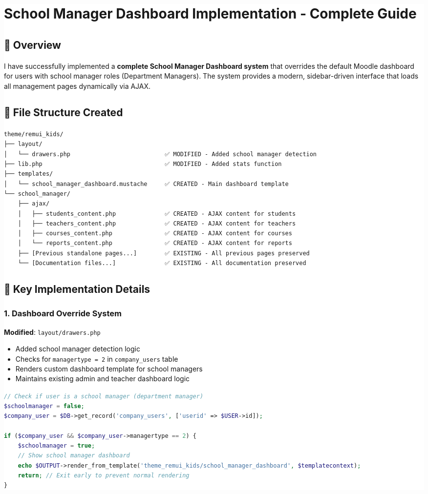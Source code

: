# School Manager Dashboard Implementation - Complete Guide

## 🎯 Overview

I have successfully implemented a **complete School Manager Dashboard system** that overrides the default Moodle dashboard for users with school manager roles (Department Managers). The system provides a modern, sidebar-driven interface that loads all management pages dynamically via AJAX.

## 📁 File Structure Created

```
theme/remui_kids/
├── layout/
│   └── drawers.php                           ✅ MODIFIED - Added school manager detection
├── lib.php                                   ✅ MODIFIED - Added stats function
├── templates/
│   └── school_manager_dashboard.mustache     ✅ CREATED - Main dashboard template
└── school_manager/
    ├── ajax/
    │   ├── students_content.php              ✅ CREATED - AJAX content for students
    │   ├── teachers_content.php              ✅ CREATED - AJAX content for teachers
    │   ├── courses_content.php               ✅ CREATED - AJAX content for courses
    │   └── reports_content.php               ✅ CREATED - AJAX content for reports
    ├── [Previous standalone pages...]        ✅ EXISTING - All previous pages preserved
    └── [Documentation files...]              ✅ EXISTING - All documentation preserved
```

## 🔧 Key Implementation Details

### 1. Dashboard Override System

**Modified**: `layout/drawers.php`
- Added school manager detection logic
- Checks for `managertype = 2` in `company_users` table
- Renders custom dashboard template for school managers
- Maintains existing admin and teacher dashboard logic

```php
// Check if user is a school manager (department manager)
$schoolmanager = false;
$company_user = $DB->get_record('company_users', ['userid' => $USER->id]);

if ($company_user && $company_user->managertype == 2) {
    $schoolmanager = true;
    // Show school manager dashboard
    echo $OUTPUT->render_from_template('theme_remui_kids/school_manager_dashboard', $templatecontext);
    return; // Exit early to prevent normal rendering
}
```
